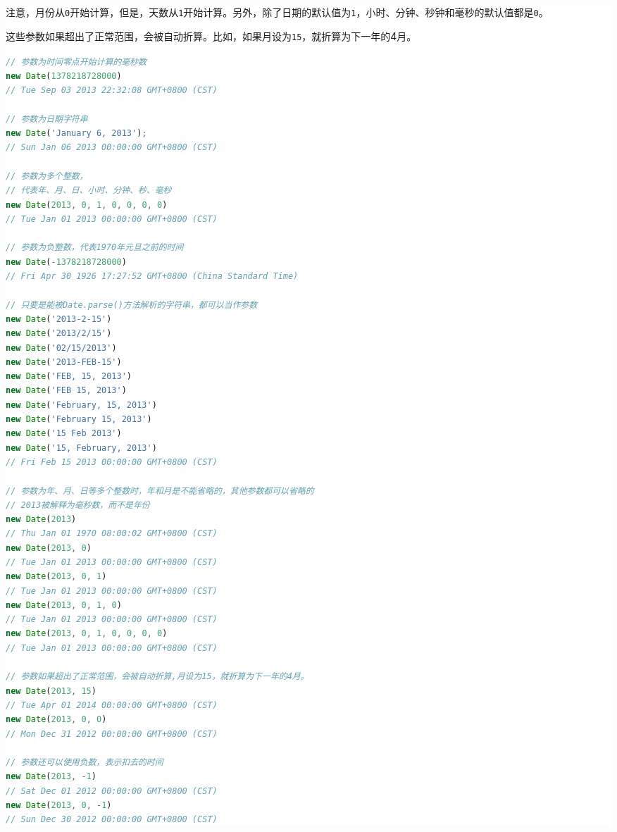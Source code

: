 注意，月份从`0`开始计算，但是，天数从`1`开始计算。另外，除了日期的默认值为`1`，小时、分钟、秒钟和毫秒的默认值都是`0`。

这些参数如果超出了正常范围，会被自动折算。比如，如果月设为`15`，就折算为下一年的4月。

```js
// 参数为时间零点开始计算的毫秒数
new Date(1378218728000)
// Tue Sep 03 2013 22:32:08 GMT+0800 (CST)

// 参数为日期字符串
new Date('January 6, 2013');
// Sun Jan 06 2013 00:00:00 GMT+0800 (CST)

// 参数为多个整数，
// 代表年、月、日、小时、分钟、秒、毫秒
new Date(2013, 0, 1, 0, 0, 0, 0)
// Tue Jan 01 2013 00:00:00 GMT+0800 (CST)

// 参数为负整数，代表1970年元旦之前的时间
new Date(-1378218728000)
// Fri Apr 30 1926 17:27:52 GMT+0800 (China Standard Time)

// 只要是能被Date.parse()方法解析的字符串，都可以当作参数
new Date('2013-2-15')
new Date('2013/2/15')
new Date('02/15/2013')
new Date('2013-FEB-15')
new Date('FEB, 15, 2013')
new Date('FEB 15, 2013')
new Date('February, 15, 2013')
new Date('February 15, 2013')
new Date('15 Feb 2013')
new Date('15, February, 2013')
// Fri Feb 15 2013 00:00:00 GMT+0800 (CST)

// 参数为年、月、日等多个整数时，年和月是不能省略的，其他参数都可以省略的
// 2013被解释为毫秒数，而不是年份
new Date(2013)
// Thu Jan 01 1970 08:00:02 GMT+0800 (CST)
new Date(2013, 0)
// Tue Jan 01 2013 00:00:00 GMT+0800 (CST)
new Date(2013, 0, 1)
// Tue Jan 01 2013 00:00:00 GMT+0800 (CST)
new Date(2013, 0, 1, 0)
// Tue Jan 01 2013 00:00:00 GMT+0800 (CST)
new Date(2013, 0, 1, 0, 0, 0, 0)
// Tue Jan 01 2013 00:00:00 GMT+0800 (CST)

// 参数如果超出了正常范围，会被自动折算,月设为15，就折算为下一年的4月。
new Date(2013, 15)
// Tue Apr 01 2014 00:00:00 GMT+0800 (CST)
new Date(2013, 0, 0)
// Mon Dec 31 2012 00:00:00 GMT+0800 (CST)

// 参数还可以使用负数，表示扣去的时间
new Date(2013, -1)
// Sat Dec 01 2012 00:00:00 GMT+0800 (CST)
new Date(2013, 0, -1)
// Sun Dec 30 2012 00:00:00 GMT+0800 (CST)
```
